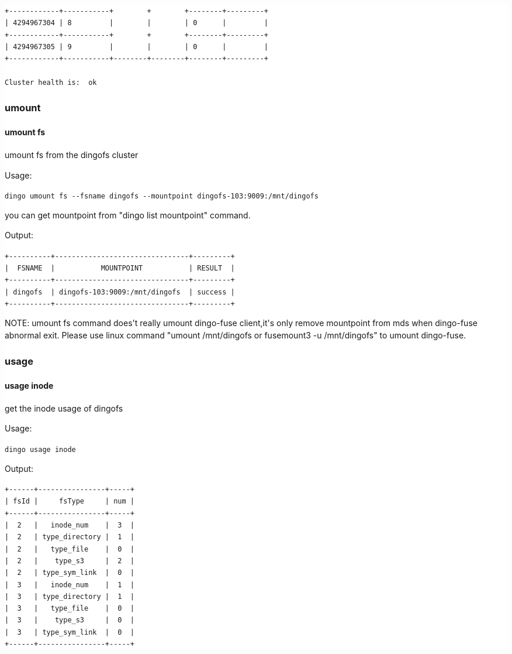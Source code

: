```shell
+------------+-----------+        +        +--------+---------+
| 4294967304 | 8         |        |        | 0      |         |
+------------+-----------+        +        +--------+---------+
| 4294967305 | 9         |        |        | 0      |         |
+------------+-----------+--------+--------+--------+---------+

Cluster health is:  ok
```

### umount

#### umount fs

umount fs from the dingofs cluster

Usage:

```shell
dingo umount fs --fsname dingofs --mountpoint dingofs-103:9009:/mnt/dingofs
```
you can get mountpoint from "dingo list mountpoint" command.

Output:

```shell
+----------+--------------------------------+---------+
|  FSNAME  |           MOUNTPOINT           | RESULT  |
+----------+--------------------------------+---------+
| dingofs  | dingofs-103:9009:/mnt/dingofs  | success |
+----------+--------------------------------+---------+
```

NOTE: 
umount fs command does't really umount dingo-fuse client,it's only remove mountpoint from mds when dingo-fuse abnormal exit. Please use linux command "umount /mnt/dingofs or fusemount3 -u /mnt/dingofs" to umount dingo-fuse. 

### usage

#### usage inode

get the inode usage of dingofs

Usage:

```shell
dingo usage inode
```

Output:

```shell
+------+----------------+-----+
| fsId |     fsType     | num |
+------+----------------+-----+
|  2   |   inode_num    |  3  |
|  2   | type_directory |  1  |
|  2   |   type_file    |  0  |
|  2   |    type_s3     |  2  |
|  2   | type_sym_link  |  0  |
|  3   |   inode_num    |  1  |
|  3   | type_directory |  1  |
|  3   |   type_file    |  0  |
|  3   |    type_s3     |  0  |
|  3   | type_sym_link  |  0  |
+------+----------------+-----+
```
